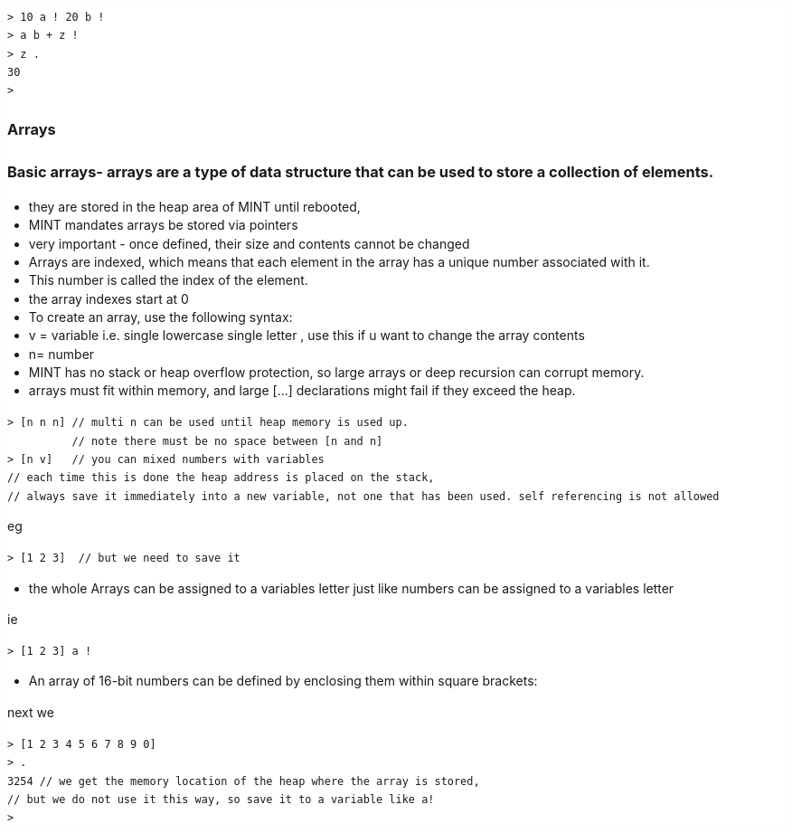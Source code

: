 ```
> 10 a ! 20 b !
> a b + z !
> z .
30
>
```
### Arrays

### Basic arrays- arrays are a type of data structure that can be used to store a collection of elements.
- they are stored in the heap area of MINT until rebooted, 
- MINT mandates arrays be stored via pointers
- very important - once defined, their size and contents cannot be changed
- Arrays are indexed, which means that each element in the array has a unique number associated with it. 
- This number is called the index of the element.
- the array indexes start at 0
- To create an array, use the following syntax:  
- v = variable i.e. single lowercase single letter , use this if u want to change the array contents
- n= number 
- MINT has no stack or heap overflow protection, so large arrays or deep recursion can corrupt memory.
- arrays must fit within memory, and large [...] declarations might fail if they exceed the heap.


```
> [n n n] // multi n can be used until heap memory is used up.
          // note there must be no space between [n and n]
> [n v]   // you can mixed numbers with variables
// each time this is done the heap address is placed on the stack,
// always save it immediately into a new variable, not one that has been used. self referencing is not allowed 
```


eg
```
> [1 2 3]  // but we need to save it
```
- the whole Arrays can be assigned to a variables letter just like numbers can be assigned to a variables letter


ie
```
> [1 2 3] a !   
```
- An array of 16-bit numbers can be defined by enclosing them within square brackets:

next we 
```
> [1 2 3 4 5 6 7 8 9 0] 
> .
3254 // we get the memory location of the heap where the array is stored,
// but we do not use it this way, so save it to a variable like a!
>
```
